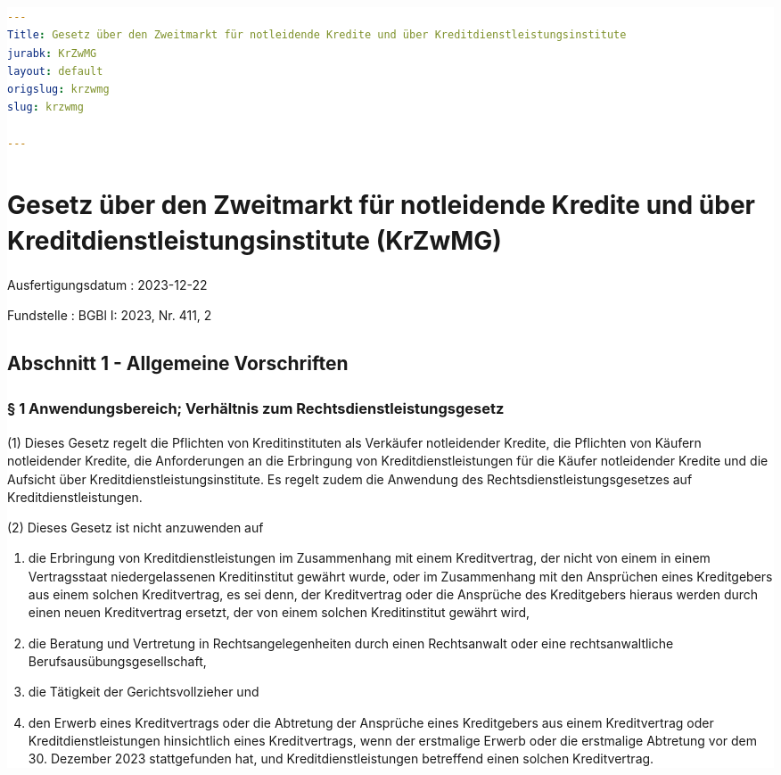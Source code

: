 ```yaml
---
Title: Gesetz über den Zweitmarkt für notleidende Kredite und über Kreditdienstleistungsinstitute
jurabk: KrZwMG
layout: default
origslug: krzwmg
slug: krzwmg

---
```


# Gesetz über den Zweitmarkt für notleidende Kredite und über Kreditdienstleistungsinstitute (KrZwMG)

Ausfertigungsdatum
:   2023-12-22

Fundstelle
:   BGBl I: 2023, Nr. 411, 2


## Abschnitt 1 - Allgemeine Vorschriften


### § 1 Anwendungsbereich; Verhältnis zum Rechtsdienstleistungsgesetz

(1) Dieses Gesetz regelt die Pflichten von Kreditinstituten als
Verkäufer notleidender Kredite, die Pflichten von Käufern notleidender
Kredite, die Anforderungen an die Erbringung von
Kreditdienstleistungen für die Käufer notleidender Kredite und die
Aufsicht über Kreditdienstleistungsinstitute. Es regelt zudem die
Anwendung des Rechtsdienstleistungsgesetzes auf
Kreditdienstleistungen.

(2) Dieses Gesetz ist nicht anzuwenden auf

1.  die Erbringung von Kreditdienstleistungen im Zusammenhang mit einem
    Kreditvertrag, der nicht von einem in einem Vertragsstaat
    niedergelassenen Kreditinstitut gewährt wurde, oder im Zusammenhang
    mit den Ansprüchen eines Kreditgebers aus einem solchen Kreditvertrag,
    es sei denn, der Kreditvertrag oder die Ansprüche des Kreditgebers
    hieraus werden durch einen neuen Kreditvertrag ersetzt, der von einem
    solchen Kreditinstitut gewährt wird,


2.  die Beratung und Vertretung in Rechtsangelegenheiten durch einen
    Rechtsanwalt oder eine rechtsanwaltliche Berufsausübungsgesellschaft,


3.  die Tätigkeit der Gerichtsvollzieher und


4.  den Erwerb eines Kreditvertrags oder die Abtretung der Ansprüche eines
    Kreditgebers aus einem Kreditvertrag oder Kreditdienstleistungen
    hinsichtlich eines Kreditvertrags, wenn der erstmalige Erwerb oder die
    erstmalige Abtretung vor dem 30. Dezember 2023 stattgefunden hat, und
    Kreditdienstleistungen betreffend einen solchen Kreditvertrag.
